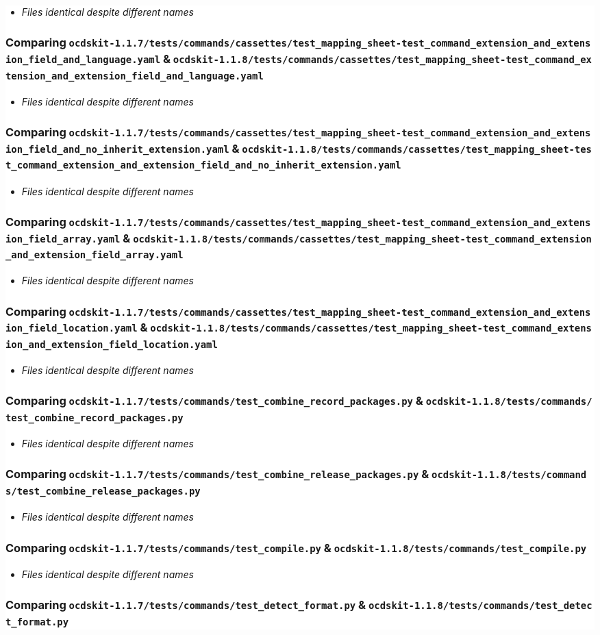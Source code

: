  * *Files identical despite different names*

### Comparing `ocdskit-1.1.7/tests/commands/cassettes/test_mapping_sheet-test_command_extension_and_extension_field_and_language.yaml` & `ocdskit-1.1.8/tests/commands/cassettes/test_mapping_sheet-test_command_extension_and_extension_field_and_language.yaml`

 * *Files identical despite different names*

### Comparing `ocdskit-1.1.7/tests/commands/cassettes/test_mapping_sheet-test_command_extension_and_extension_field_and_no_inherit_extension.yaml` & `ocdskit-1.1.8/tests/commands/cassettes/test_mapping_sheet-test_command_extension_and_extension_field_and_no_inherit_extension.yaml`

 * *Files identical despite different names*

### Comparing `ocdskit-1.1.7/tests/commands/cassettes/test_mapping_sheet-test_command_extension_and_extension_field_array.yaml` & `ocdskit-1.1.8/tests/commands/cassettes/test_mapping_sheet-test_command_extension_and_extension_field_array.yaml`

 * *Files identical despite different names*

### Comparing `ocdskit-1.1.7/tests/commands/cassettes/test_mapping_sheet-test_command_extension_and_extension_field_location.yaml` & `ocdskit-1.1.8/tests/commands/cassettes/test_mapping_sheet-test_command_extension_and_extension_field_location.yaml`

 * *Files identical despite different names*

### Comparing `ocdskit-1.1.7/tests/commands/test_combine_record_packages.py` & `ocdskit-1.1.8/tests/commands/test_combine_record_packages.py`

 * *Files identical despite different names*

### Comparing `ocdskit-1.1.7/tests/commands/test_combine_release_packages.py` & `ocdskit-1.1.8/tests/commands/test_combine_release_packages.py`

 * *Files identical despite different names*

### Comparing `ocdskit-1.1.7/tests/commands/test_compile.py` & `ocdskit-1.1.8/tests/commands/test_compile.py`

 * *Files identical despite different names*

### Comparing `ocdskit-1.1.7/tests/commands/test_detect_format.py` & `ocdskit-1.1.8/tests/commands/test_detect_format.py`
